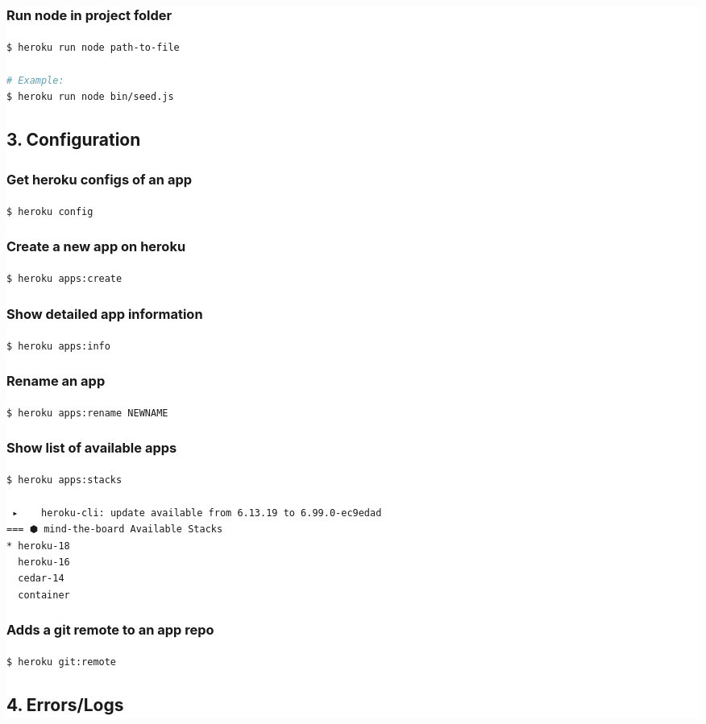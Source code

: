 ### Run node in project folder

```zsh
$ heroku run node path-to-file

# Example:
$ heroku run node bin/seed.js
```

## 3. Configuration

### Get heroku configs of an app

```zsh
$ heroku config
```

### Create a new app on heroku

```zsh
$ heroku apps:create
```

### Show detailed app information

```zsh
$ heroku apps:info
```

### Rename an app

```zsh
$ heroku apps:rename NEWNAME
```

### Show list of available apps

```zsh
$ heroku apps:stacks

 ▸    heroku-cli: update available from 6.13.19 to 6.99.0-ec9edad
=== ⬢ mind-the-board Available Stacks
* heroku-18
  heroku-16
  cedar-14
  container
```

### Adds a git remote to an app repo

```zsh
$ heroku git:remote
```

## 4. Errors/Logs
